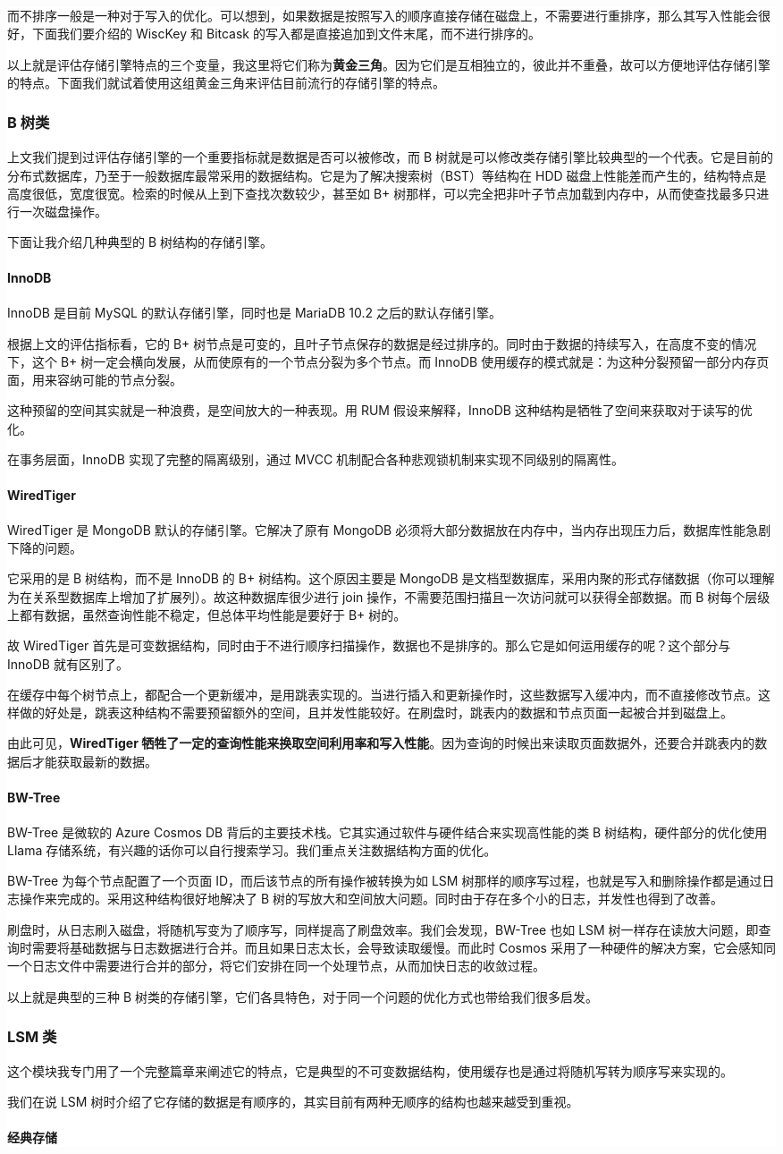 而不排序一般是一种对于写入的优化。可以想到，如果数据是按照写入的顺序直接存储在磁盘上，不需要进行重排序，那么其写入性能会很好，下面我们要介绍的 WiscKey 和 Bitcask 的写入都是直接追加到文件末尾，而不进行排序的。

以上就是评估存储引擎特点的三个变量，我这里将它们称为**黄金三角**。因为它们是互相独立的，彼此并不重叠，故可以方便地评估存储引擎的特点。下面我们就试着使用这组黄金三角来评估目前流行的存储引擎的特点。

### B 树类

上文我们提到过评估存储引擎的一个重要指标就是数据是否可以被修改，而 B 树就是可以修改类存储引擎比较典型的一个代表。它是目前的分布式数据库，乃至于一般数据库最常采用的数据结构。它是为了解决搜索树（BST）等结构在 HDD 磁盘上性能差而产生的，结构特点是高度很低，宽度很宽。检索的时候从上到下查找次数较少，甚至如 B+ 树那样，可以完全把非叶子节点加载到内存中，从而使查找最多只进行一次磁盘操作。

下面让我介绍几种典型的 B 树结构的存储引擎。

#### InnoDB

InnoDB 是目前 MySQL 的默认存储引擎，同时也是 MariaDB 10.2 之后的默认存储引擎。

根据上文的评估指标看，它的 B+ 树节点是可变的，且叶子节点保存的数据是经过排序的。同时由于数据的持续写入，在高度不变的情况下，这个 B+ 树一定会横向发展，从而使原有的一个节点分裂为多个节点。而 InnoDB 使用缓存的模式就是：为这种分裂预留一部分内存页面，用来容纳可能的节点分裂。

这种预留的空间其实就是一种浪费，是空间放大的一种表现。用 RUM 假设来解释，InnoDB 这种结构是牺牲了空间来获取对于读写的优化。

在事务层面，InnoDB 实现了完整的隔离级别，通过 MVCC 机制配合各种悲观锁机制来实现不同级别的隔离性。

#### WiredTiger

WiredTiger 是 MongoDB 默认的存储引擎。它解决了原有 MongoDB 必须将大部分数据放在内存中，当内存出现压力后，数据库性能急剧下降的问题。

它采用的是 B 树结构，而不是 InnoDB 的 B+ 树结构。这个原因主要是 MongoDB 是文档型数据库，采用内聚的形式存储数据（你可以理解为在关系型数据库上增加了扩展列）。故这种数据库很少进行 join 操作，不需要范围扫描且一次访问就可以获得全部数据。而 B 树每个层级上都有数据，虽然查询性能不稳定，但总体平均性能是要好于 B+ 树的。

故 WiredTiger 首先是可变数据结构，同时由于不进行顺序扫描操作，数据也不是排序的。那么它是如何运用缓存的呢？这个部分与 InnoDB 就有区别了。

在缓存中每个树节点上，都配合一个更新缓冲，是用跳表实现的。当进行插入和更新操作时，这些数据写入缓冲内，而不直接修改节点。这样做的好处是，跳表这种结构不需要预留额外的空间，且并发性能较好。在刷盘时，跳表内的数据和节点页面一起被合并到磁盘上。

由此可见，**WiredTiger 牺牲了一定的查询性能来换取空间利用率和写入性能**。因为查询的时候出来读取页面数据外，还要合并跳表内的数据后才能获取最新的数据。

#### BW-Tree

BW-Tree 是微软的 Azure Cosmos DB 背后的主要技术栈。它其实通过软件与硬件结合来实现高性能的类 B 树结构，硬件部分的优化使用 Llama 存储系统，有兴趣的话你可以自行搜索学习。我们重点关注数据结构方面的优化。

BW-Tree 为每个节点配置了一个页面 ID，而后该节点的所有操作被转换为如 LSM 树那样的顺序写过程，也就是写入和删除操作都是通过日志操作来完成的。采用这种结构很好地解决了 B 树的写放大和空间放大问题。同时由于存在多个小的日志，并发性也得到了改善。

刷盘时，从日志刷入磁盘，将随机写变为了顺序写，同样提高了刷盘效率。我们会发现，BW-Tree 也如 LSM 树一样存在读放大问题，即查询时需要将基础数据与日志数据进行合并。而且如果日志太长，会导致读取缓慢。而此时 Cosmos 采用了一种硬件的解决方案，它会感知同一个日志文件中需要进行合并的部分，将它们安排在同一个处理节点，从而加快日志的收敛过程。

以上就是典型的三种 B 树类的存储引擎，它们各具特色，对于同一个问题的优化方式也带给我们很多启发。

### LSM 类

这个模块我专门用了一个完整篇章来阐述它的特点，它是典型的不可变数据结构，使用缓存也是通过将随机写转为顺序写来实现的。

我们在说 LSM 树时介绍了它存储的数据是有顺序的，其实目前有两种无顺序的结构也越来越受到重视。

#### 经典存储
